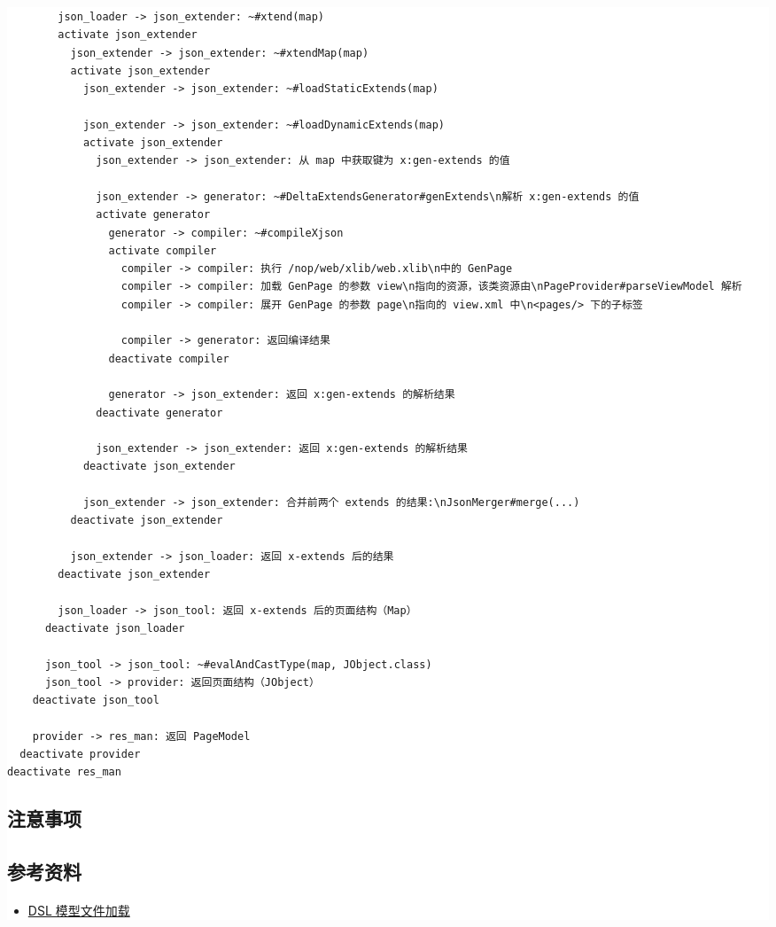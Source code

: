 ```plantuml
        json_loader -> json_extender: ~#xtend(map)
        activate json_extender
          json_extender -> json_extender: ~#xtendMap(map)
          activate json_extender
            json_extender -> json_extender: ~#loadStaticExtends(map)

            json_extender -> json_extender: ~#loadDynamicExtends(map)
            activate json_extender
              json_extender -> json_extender: 从 map 中获取键为 x:gen-extends 的值

              json_extender -> generator: ~#DeltaExtendsGenerator#genExtends\n解析 x:gen-extends 的值
              activate generator
                generator -> compiler: ~#compileXjson
                activate compiler
                  compiler -> compiler: 执行 /nop/web/xlib/web.xlib\n中的 GenPage
                  compiler -> compiler: 加载 GenPage 的参数 view\n指向的资源，该类资源由\nPageProvider#parseViewModel 解析
                  compiler -> compiler: 展开 GenPage 的参数 page\n指向的 view.xml 中\n<pages/> 下的子标签

                  compiler -> generator: 返回编译结果
                deactivate compiler

                generator -> json_extender: 返回 x:gen-extends 的解析结果
              deactivate generator

              json_extender -> json_extender: 返回 x:gen-extends 的解析结果
            deactivate json_extender

            json_extender -> json_extender: 合并前两个 extends 的结果:\nJsonMerger#merge(...)
          deactivate json_extender

          json_extender -> json_loader: 返回 x-extends 后的结果
        deactivate json_extender

        json_loader -> json_tool: 返回 x-extends 后的页面结构（Map）
      deactivate json_loader

      json_tool -> json_tool: ~#evalAndCastType(map, JObject.class)
      json_tool -> provider: 返回页面结构（JObject）
    deactivate json_tool

    provider -> res_man: 返回 PageModel
  deactivate provider
deactivate res_man
```

## 注意事项

## 参考资料

- [DSL 模型文件加载](https://gitee.com/canonical-entropy/nop-entropy/blob/master/docs/dev-guide/vfs/model-loader.md)
